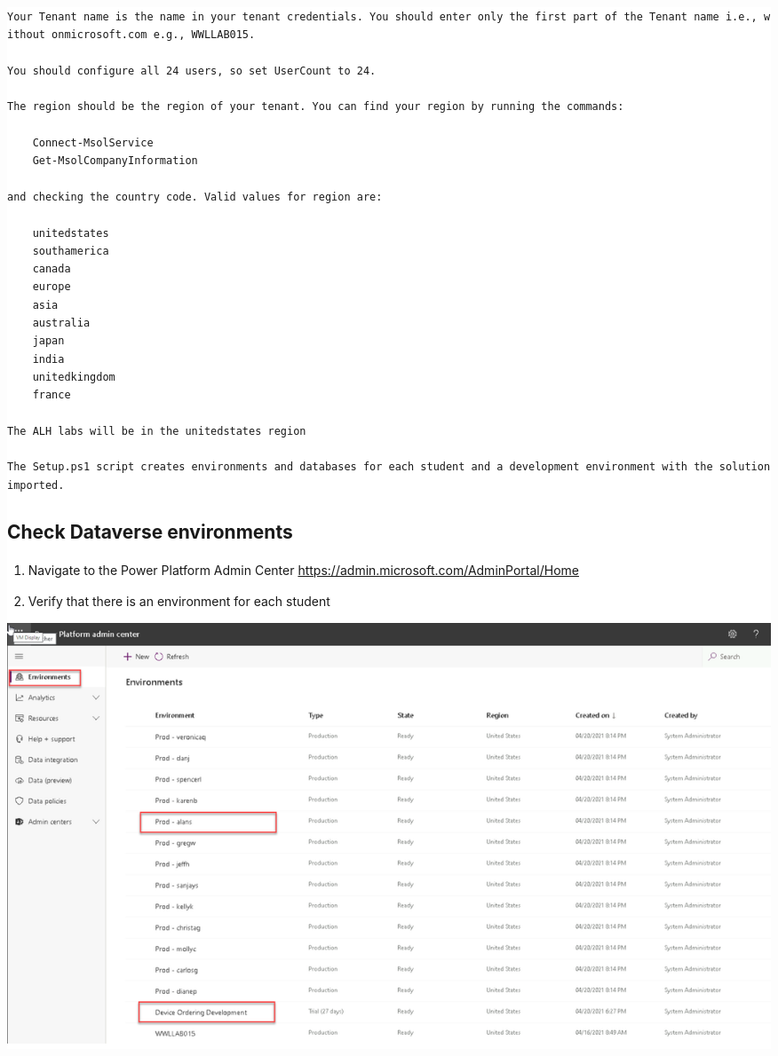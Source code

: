     Your Tenant name is the name in your tenant credentials. You should enter only the first part of the Tenant name i.e., without onmicrosoft.com e.g., WWLLAB015.

    You should configure all 24 users, so set UserCount to 24.

    The region should be the region of your tenant. You can find your region by running the commands:

        Connect-MsolService
        Get-MsolCompanyInformation

    and checking the country code. Valid values for region are:

        unitedstates
        southamerica
        canada
        europe
        asia
        australia
        japan
        india
        unitedkingdom
        france

    The ALH labs will be in the unitedstates region

    The Setup.ps1 script creates environments and databases for each student and a development environment with the solution imported.

## **Check Dataverse environments**

1.  Navigate to the Power Platform Admin Center <https://admin.microsoft.com/AdminPortal/Home>

2.  Verify that there is an environment for each student

![Environments for ALM.](../Instructions/media/alm-environments.png)

